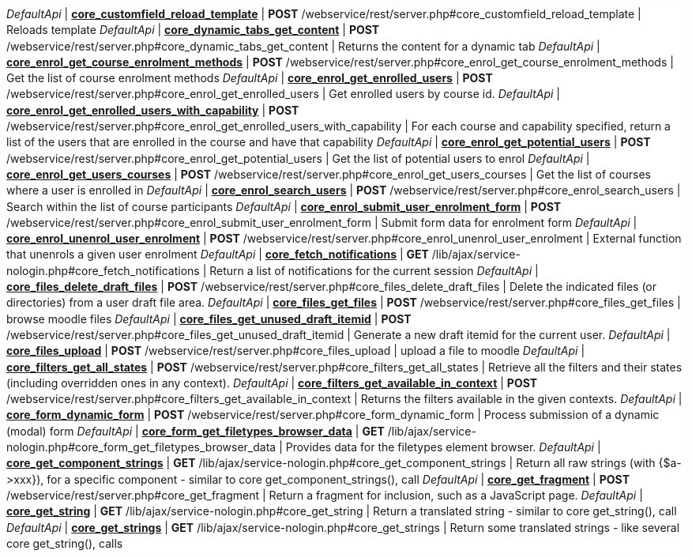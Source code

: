 *DefaultApi* | [**core_customfield_reload_template**](docs/DefaultApi.md#core_customfield_reload_template) | **POST** /webservice/rest/server.php#core_customfield_reload_template | Reloads template
*DefaultApi* | [**core_dynamic_tabs_get_content**](docs/DefaultApi.md#core_dynamic_tabs_get_content) | **POST** /webservice/rest/server.php#core_dynamic_tabs_get_content | Returns the content for a dynamic tab
*DefaultApi* | [**core_enrol_get_course_enrolment_methods**](docs/DefaultApi.md#core_enrol_get_course_enrolment_methods) | **POST** /webservice/rest/server.php#core_enrol_get_course_enrolment_methods | Get the list of course enrolment methods
*DefaultApi* | [**core_enrol_get_enrolled_users**](docs/DefaultApi.md#core_enrol_get_enrolled_users) | **POST** /webservice/rest/server.php#core_enrol_get_enrolled_users | Get enrolled users by course id.
*DefaultApi* | [**core_enrol_get_enrolled_users_with_capability**](docs/DefaultApi.md#core_enrol_get_enrolled_users_with_capability) | **POST** /webservice/rest/server.php#core_enrol_get_enrolled_users_with_capability | For each course and capability specified, return a list of the users that are enrolled in the course                                   and have that capability
*DefaultApi* | [**core_enrol_get_potential_users**](docs/DefaultApi.md#core_enrol_get_potential_users) | **POST** /webservice/rest/server.php#core_enrol_get_potential_users | Get the list of potential users to enrol
*DefaultApi* | [**core_enrol_get_users_courses**](docs/DefaultApi.md#core_enrol_get_users_courses) | **POST** /webservice/rest/server.php#core_enrol_get_users_courses | Get the list of courses where a user is enrolled in
*DefaultApi* | [**core_enrol_search_users**](docs/DefaultApi.md#core_enrol_search_users) | **POST** /webservice/rest/server.php#core_enrol_search_users | Search within the list of course participants
*DefaultApi* | [**core_enrol_submit_user_enrolment_form**](docs/DefaultApi.md#core_enrol_submit_user_enrolment_form) | **POST** /webservice/rest/server.php#core_enrol_submit_user_enrolment_form | Submit form data for enrolment form
*DefaultApi* | [**core_enrol_unenrol_user_enrolment**](docs/DefaultApi.md#core_enrol_unenrol_user_enrolment) | **POST** /webservice/rest/server.php#core_enrol_unenrol_user_enrolment | External function that unenrols a given user enrolment
*DefaultApi* | [**core_fetch_notifications**](docs/DefaultApi.md#core_fetch_notifications) | **GET** /lib/ajax/service-nologin.php#core_fetch_notifications | Return a list of notifications for the current session
*DefaultApi* | [**core_files_delete_draft_files**](docs/DefaultApi.md#core_files_delete_draft_files) | **POST** /webservice/rest/server.php#core_files_delete_draft_files | Delete the indicated files (or directories) from a user draft file area.
*DefaultApi* | [**core_files_get_files**](docs/DefaultApi.md#core_files_get_files) | **POST** /webservice/rest/server.php#core_files_get_files | browse moodle files
*DefaultApi* | [**core_files_get_unused_draft_itemid**](docs/DefaultApi.md#core_files_get_unused_draft_itemid) | **POST** /webservice/rest/server.php#core_files_get_unused_draft_itemid | Generate a new draft itemid for the current user.
*DefaultApi* | [**core_files_upload**](docs/DefaultApi.md#core_files_upload) | **POST** /webservice/rest/server.php#core_files_upload | upload a file to moodle
*DefaultApi* | [**core_filters_get_all_states**](docs/DefaultApi.md#core_filters_get_all_states) | **POST** /webservice/rest/server.php#core_filters_get_all_states | Retrieve all the filters and their states (including overridden ones in any context).
*DefaultApi* | [**core_filters_get_available_in_context**](docs/DefaultApi.md#core_filters_get_available_in_context) | **POST** /webservice/rest/server.php#core_filters_get_available_in_context | Returns the filters available in the given contexts.
*DefaultApi* | [**core_form_dynamic_form**](docs/DefaultApi.md#core_form_dynamic_form) | **POST** /webservice/rest/server.php#core_form_dynamic_form | Process submission of a dynamic (modal) form
*DefaultApi* | [**core_form_get_filetypes_browser_data**](docs/DefaultApi.md#core_form_get_filetypes_browser_data) | **GET** /lib/ajax/service-nologin.php#core_form_get_filetypes_browser_data | Provides data for the filetypes element browser.
*DefaultApi* | [**core_get_component_strings**](docs/DefaultApi.md#core_get_component_strings) | **GET** /lib/ajax/service-nologin.php#core_get_component_strings | Return all raw strings (with {$a-&gt;xxx}), for a specific component - similar to core get_component_strings(), call
*DefaultApi* | [**core_get_fragment**](docs/DefaultApi.md#core_get_fragment) | **POST** /webservice/rest/server.php#core_get_fragment | Return a fragment for inclusion, such as a JavaScript page.
*DefaultApi* | [**core_get_string**](docs/DefaultApi.md#core_get_string) | **GET** /lib/ajax/service-nologin.php#core_get_string | Return a translated string - similar to core get_string(), call
*DefaultApi* | [**core_get_strings**](docs/DefaultApi.md#core_get_strings) | **GET** /lib/ajax/service-nologin.php#core_get_strings | Return some translated strings - like several core get_string(), calls